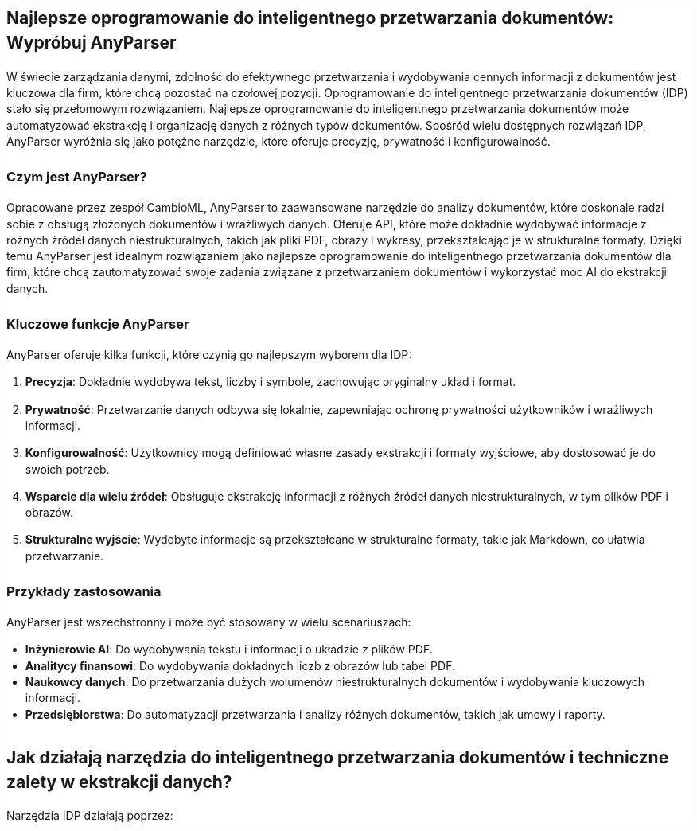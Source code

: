 ## Najlepsze oprogramowanie do inteligentnego przetwarzania dokumentów: Wypróbuj AnyParser

W świecie zarządzania danymi, zdolność do efektywnego przetwarzania i wydobywania cennych informacji z dokumentów jest kluczowa dla firm, które chcą pozostać na czołowej pozycji. Oprogramowanie do inteligentnego przetwarzania dokumentów (IDP) stało się przełomowym rozwiązaniem. Najlepsze oprogramowanie do inteligentnego przetwarzania dokumentów może automatyzować ekstrakcję i organizację danych z różnych typów dokumentów. Spośród wielu dostępnych rozwiązań IDP, AnyParser wyróżnia się jako potężne narzędzie, które oferuje precyzję, prywatność i konfigurowalność.

### Czym jest AnyParser?

Opracowane przez zespół CambioML, AnyParser to zaawansowane narzędzie do analizy dokumentów, które doskonale radzi sobie z obsługą złożonych dokumentów i wrażliwych danych. Oferuje API, które może dokładnie wydobywać informacje z różnych źródeł danych niestrukturalnych, takich jak pliki PDF, obrazy i wykresy, przekształcając je w strukturalne formaty. Dzięki temu AnyParser jest idealnym rozwiązaniem jako najlepsze oprogramowanie do inteligentnego przetwarzania dokumentów dla firm, które chcą zautomatyzować swoje zadania związane z przetwarzaniem dokumentów i wykorzystać moc AI do ekstrakcji danych.

### Kluczowe funkcje AnyParser

AnyParser oferuje kilka funkcji, które czynią go najlepszym wyborem dla IDP:

1. **Precyzja**: Dokładnie wydobywa tekst, liczby i symbole, zachowując oryginalny układ i format.

2. **Prywatność**: Przetwarzanie danych odbywa się lokalnie, zapewniając ochronę prywatności użytkowników i wrażliwych informacji.

3. **Konfigurowalność**: Użytkownicy mogą definiować własne zasady ekstrakcji i formaty wyjściowe, aby dostosować je do swoich potrzeb.

4. **Wsparcie dla wielu źródeł**: Obsługuje ekstrakcję informacji z różnych źródeł danych niestrukturalnych, w tym plików PDF i obrazów.

5. **Strukturalne wyjście**: Wydobyte informacje są przekształcane w strukturalne formaty, takie jak Markdown, co ułatwia przetwarzanie.

### Przykłady zastosowania

AnyParser jest wszechstronny i może być stosowany w wielu scenariuszach:

- **Inżynierowie AI**: Do wydobywania tekstu i informacji o układzie z plików PDF.
- **Analitycy finansowi**: Do wydobywania dokładnych liczb z obrazów lub tabel PDF.
- **Naukowcy danych**: Do przetwarzania dużych wolumenów niestrukturalnych dokumentów i wydobywania kluczowych informacji.
- **Przedsiębiorstwa**: Do automatyzacji przetwarzania i analizy różnych dokumentów, takich jak umowy i raporty.

## Jak działają narzędzia do inteligentnego przetwarzania dokumentów i techniczne zalety w ekstrakcji danych?

Narzędzia IDP działają poprzez:
